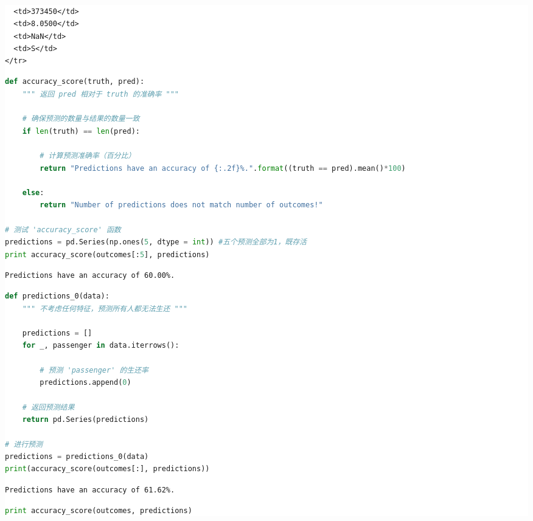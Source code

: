       <td>373450</td>
      <td>8.0500</td>
      <td>NaN</td>
      <td>S</td>
    </tr>
  </tbody>
</table>
</div>



```python
def accuracy_score(truth, pred):
    """ 返回 pred 相对于 truth 的准确率 """
    
    # 确保预测的数量与结果的数量一致
    if len(truth) == len(pred): 
        
        # 计算预测准确率（百分比）
        return "Predictions have an accuracy of {:.2f}%.".format((truth == pred).mean()*100)
    
    else:
        return "Number of predictions does not match number of outcomes!"
    
# 测试 'accuracy_score' 函数
predictions = pd.Series(np.ones(5, dtype = int)) #五个预测全部为1，既存活
print accuracy_score(outcomes[:5], predictions)
```

    Predictions have an accuracy of 60.00%.



```python
def predictions_0(data):
    """ 不考虑任何特征，预测所有人都无法生还 """

    predictions = []
    for _, passenger in data.iterrows():
        
        # 预测 'passenger' 的生还率
        predictions.append(0)
    
    # 返回预测结果
    return pd.Series(predictions)

# 进行预测
predictions = predictions_0(data)
print(accuracy_score(outcomes[:], predictions))
```

    Predictions have an accuracy of 61.62%.



```python
print accuracy_score(outcomes, predictions)
```
